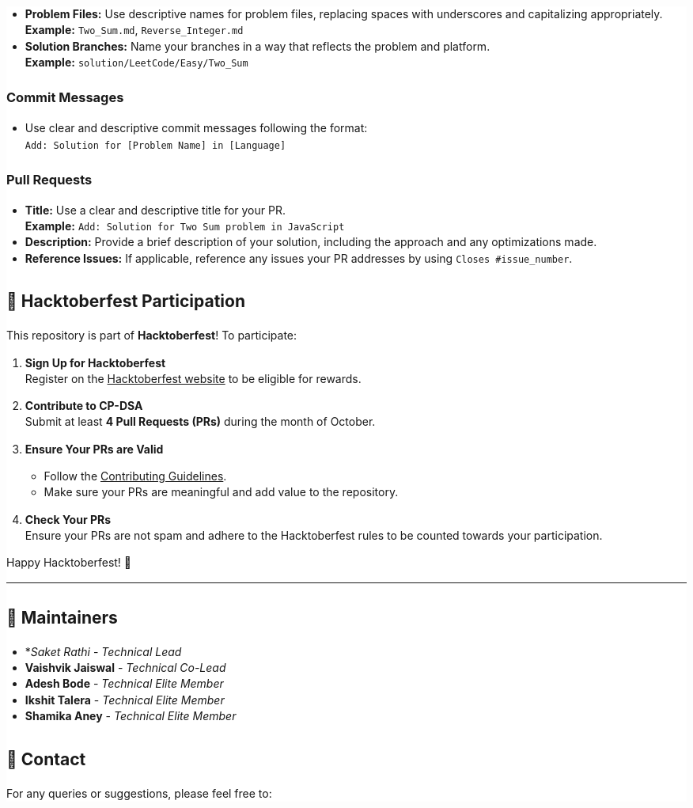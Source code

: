 - **Problem Files:** Use descriptive names for problem files, replacing spaces with underscores and capitalizing appropriately.  
  **Example:** `Two_Sum.md`, `Reverse_Integer.md`
- **Solution Branches:** Name your branches in a way that reflects the problem and platform.  
  **Example:** `solution/LeetCode/Easy/Two_Sum`

### **Commit Messages**

- Use clear and descriptive commit messages following the format:  
  `Add: Solution for [Problem Name] in [Language]`

### **Pull Requests**

- **Title:** Use a clear and descriptive title for your PR.  
  **Example:** `Add: Solution for Two Sum problem in JavaScript`
- **Description:** Provide a brief description of your solution, including the approach and any optimizations made.
- **Reference Issues:** If applicable, reference any issues your PR addresses by using `Closes #issue_number`.


## 🎃 Hacktoberfest Participation

This repository is part of **Hacktoberfest**! To participate:

1. **Sign Up for Hacktoberfest**  
   Register on the [Hacktoberfest website](https://hacktoberfest.com) to be eligible for rewards.

2. **Contribute to CP-DSA**  
   Submit at least **4 Pull Requests (PRs)** during the month of October.

3. **Ensure Your PRs are Valid**  
   - Follow the [Contributing Guidelines](#contributing).
   - Make sure your PRs are meaningful and add value to the repository.

4. **Check Your PRs**  
   Ensure your PRs are not spam and adhere to the Hacktoberfest rules to be counted towards your participation.

Happy Hacktoberfest! 🎉

---

## 🎯 Maintainers

- **Saket Rathi* - _Technical Lead_
- **Vaishvik Jaiswal** - _Technical Co-Lead_
- **Adesh Bode** - _Technical Elite Member_
- **Ikshit Talera** - _Technical Elite Member_
- **Shamika Aney** - _Technical Elite Member_

## 📧 Contact

For any queries or suggestions, please feel free to:

